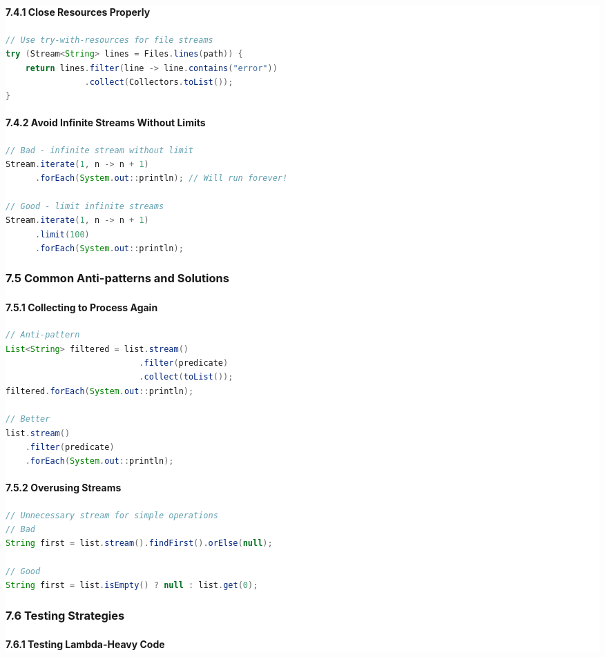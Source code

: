 #### 7.4.1 Close Resources Properly

```java
// Use try-with-resources for file streams
try (Stream<String> lines = Files.lines(path)) {
    return lines.filter(line -> line.contains("error"))
                .collect(Collectors.toList());
}
```

#### 7.4.2 Avoid Infinite Streams Without Limits

```java
// Bad - infinite stream without limit
Stream.iterate(1, n -> n + 1)
      .forEach(System.out::println); // Will run forever!

// Good - limit infinite streams
Stream.iterate(1, n -> n + 1)
      .limit(100)
      .forEach(System.out::println);
```

### 7.5 Common Anti-patterns and Solutions

#### 7.5.1 Collecting to Process Again

```java
// Anti-pattern
List<String> filtered = list.stream()
                           .filter(predicate)
                           .collect(toList());
filtered.forEach(System.out::println);

// Better
list.stream()
    .filter(predicate)
    .forEach(System.out::println);
```

#### 7.5.2 Overusing Streams

```java
// Unnecessary stream for simple operations
// Bad
String first = list.stream().findFirst().orElse(null);

// Good
String first = list.isEmpty() ? null : list.get(0);
```

### 7.6 Testing Strategies

#### 7.6.1 Testing Lambda-Heavy Code
